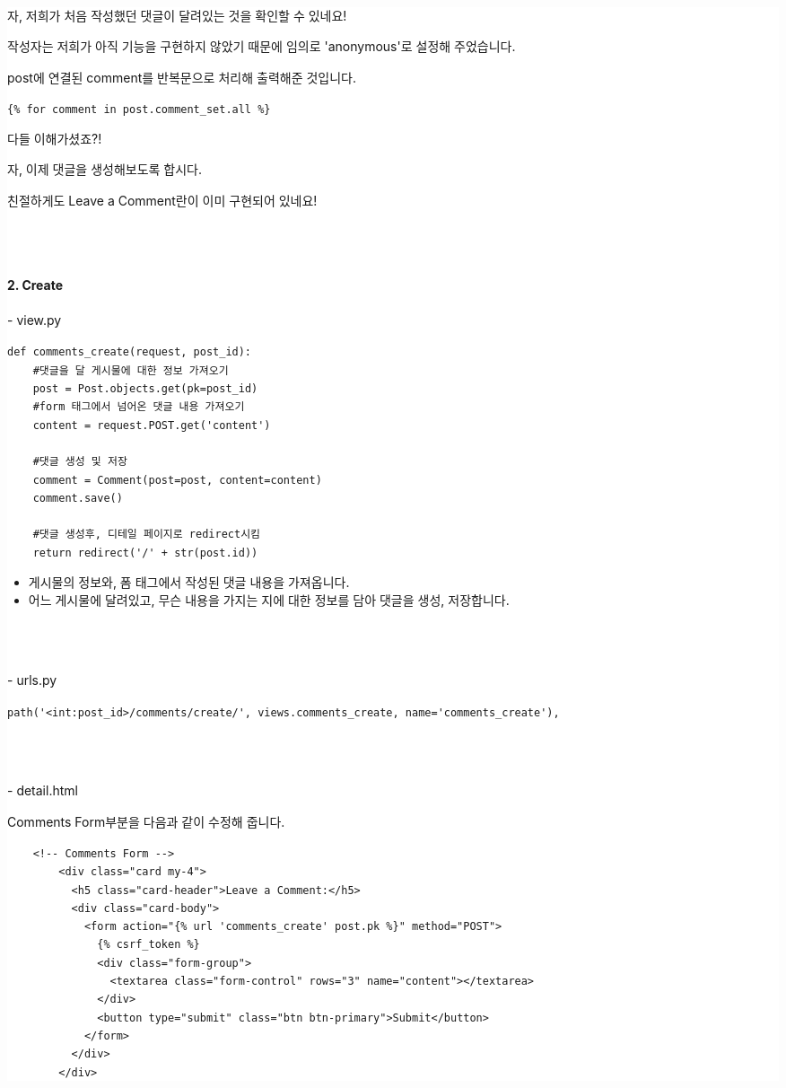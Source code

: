 자, 저희가 처음 작성했던 댓글이 달려있는 것을 확인할 수 있네요!

작성자는 저희가 아직 기능을 구현하지 않았기 때문에 임의로 'anonymous'로 설정해 주었습니다.

post에 연결된 comment를 반복문으로 처리해 출력해준 것입니다.

```
{% for comment in post.comment_set.all %}
```

다들 이해가셨죠?!

자, 이제 댓글을 생성해보도록 합시다.

친절하게도 Leave a Comment란이 이미 구현되어 있네요!


<br><br>

#### **2\. Create**

\- view.py

```
def comments_create(request, post_id):
    #댓글을 달 게시물에 대한 정보 가져오기
    post = Post.objects.get(pk=post_id)
    #form 태그에서 넘어온 댓글 내용 가져오기
    content = request.POST.get('content')
 
    #댓글 생성 및 저장 
    comment = Comment(post=post, content=content)
    comment.save()
    
    #댓글 생성후, 디테일 페이지로 redirect시킴
    return redirect('/' + str(post.id))
```

-   게시물의 정보와, 폼 태그에서 작성된 댓글 내용을 가져옵니다.
-   어느 게시물에 달려있고, 무슨 내용을 가지는 지에 대한 정보를 담아 댓글을 생성, 저장합니다.

<br><br>

\- urls.py

```
path('<int:post_id>/comments/create/', views.comments_create, name='comments_create'),
```

<br><br>

\- detail.html

Comments Form부분을 다음과 같이 수정해 줍니다.

```
    <!-- Comments Form -->
        <div class="card my-4">
          <h5 class="card-header">Leave a Comment:</h5>
          <div class="card-body">
            <form action="{% url 'comments_create' post.pk %}" method="POST">
              {% csrf_token %}
              <div class="form-group">
                <textarea class="form-control" rows="3" name="content"></textarea>
              </div>
              <button type="submit" class="btn btn-primary">Submit</button>
            </form>
          </div>
        </div>
```
